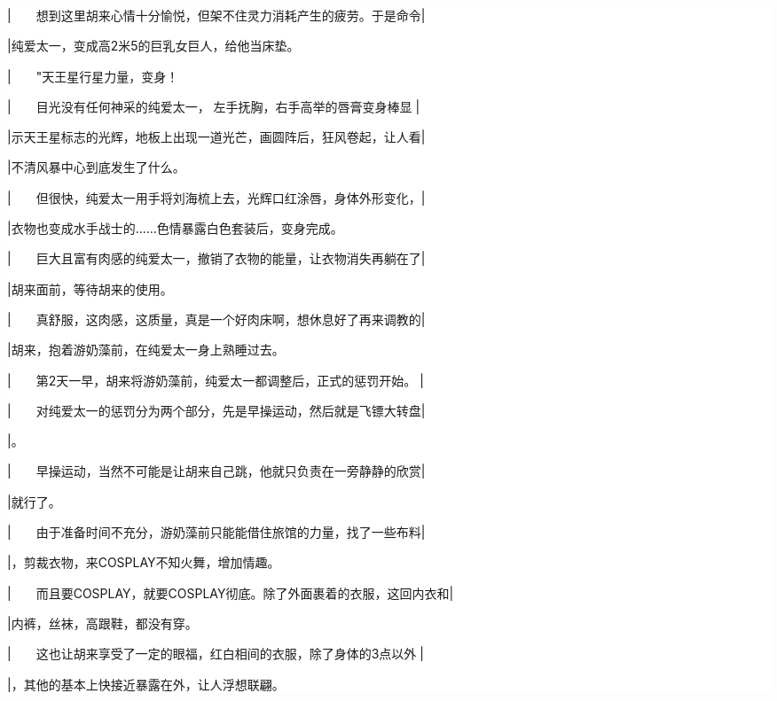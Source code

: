 |　　想到这里胡来心情十分愉悦，但架不住灵力消耗产生的疲劳。于是命令|

|纯爱太一，变成高2米5的巨乳女巨人，给他当床垫。

|　　"天王星行星力量，变身！

|　　目光没有任何神采的纯爱太一， 左手抚胸，右手高举的唇膏变身棒显 |

|示天王星标志的光辉，地板上出现一道光芒，画圆阵后，狂风卷起，让人看|

|不清风暴中心到底发生了什么。

|　　但很快，纯爱太一用手将刘海梳上去，光辉口红涂唇，身体外形变化，|

|衣物也变成水手战士的......色情暴露白色套装后，变身完成。

|　　巨大且富有肉感的纯爱太一，撤销了衣物的能量，让衣物消失再躺在了|

|胡来面前，等待胡来的使用。

|　　真舒服，这肉感，这质量，真是一个好肉床啊，想休息好了再来调教的|

|胡来，抱着游奶藻前，在纯爱太一身上熟睡过去。

|　　第2天一早，胡来将游奶藻前，纯爱太一都调整后，正式的惩罚开始。 |

|　　对纯爱太一的惩罚分为两个部分，先是早操运动，然后就是飞镖大转盘|

|。

|　　早操运动，当然不可能是让胡来自己跳，他就只负责在一旁静静的欣赏|

|就行了。

|　　由于准备时间不充分，游奶藻前只能能借住旅馆的力量，找了一些布料|

|，剪裁衣物，来COSPLAY不知火舞，增加情趣。

|　　而且要COSPLAY，就要COSPLAY彻底。除了外面裹着的衣服，这回内衣和|

|内裤，丝袜，高跟鞋，都没有穿。

|　　这也让胡来享受了一定的眼福，红白相间的衣服，除了身体的3点以外 |

|，其他的基本上快接近暴露在外，让人浮想联翩。
